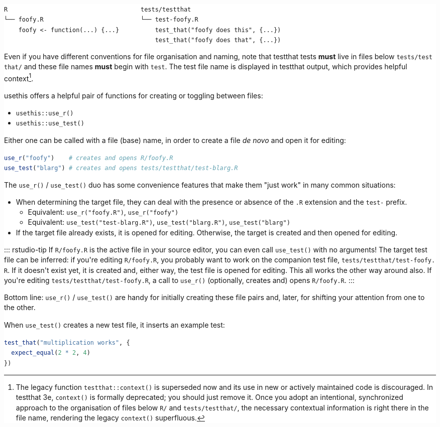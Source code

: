     R                                     tests/testthat
    └── foofy.R                           └── test-foofy.R
        foofy <- function(...) {...}          test_that("foofy does this", {...})
                                              test_that("foofy does that", {...})

Even if you have different conventions for file organisation and naming, note that testthat tests **must** live in files below `tests/testthat/` and these file names **must** begin with `test`.
The test file name is displayed in testthat output, which provides helpful context[^testing-basics-1].

[^testing-basics-1]: The legacy function `testthat::context()` is superseded now and its use in new or actively maintained code is discouraged.
    In testthat 3e, `context()` is formally deprecated; you should just remove it.
    Once you adopt an intentional, synchronized approach to the organisation of files below `R/` and `tests/testthat/`, the necessary contextual information is right there in the file name, rendering the legacy `context()` superfluous.



usethis offers a helpful pair of functions for creating or toggling between files:

-   `usethis::use_r()`
-   `usethis::use_test()`

Either one can be called with a file (base) name, in order to create a file *de novo* and open it for editing:


```r
use_r("foofy")    # creates and opens R/foofy.R
use_test("blarg") # creates and opens tests/testthat/test-blarg.R
```

The `use_r()` / `use_test()` duo has some convenience features that make them "just work" in many common situations:

-   When determining the target file, they can deal with the presence or absence of the `.R` extension and the `test-` prefix.
    -   Equivalent: `use_r("foofy.R")`, `use_r("foofy")`
    -   Equivalent: `use_test("test-blarg.R")`, `use_test("blarg.R")`, `use_test("blarg")`
-   If the target file already exists, it is opened for editing. Otherwise, the target is created and then opened for editing.

::: rstudio-tip
If `R/foofy.R` is the active file in your source editor, you can even call `use_test()` with no arguments!
The target test file can be inferred: if you're editing `R/foofy.R`, you probably want to work on the companion test file, `tests/testthat/test-foofy.R`.
If it doesn't exist yet, it is created and, either way, the test file is opened for editing.
This all works the other way around also.
If you're editing `tests/testthat/test-foofy.R`, a call to `use_r()` (optionally, creates and) opens `R/foofy.R`.
:::

Bottom line: `use_r()` / `use_test()` are handy for initially creating these file pairs and, later, for shifting your attention from one to the other.

When `use_test()` creates a new test file, it inserts an example test:


```r
test_that("multiplication works", {
  expect_equal(2 * 2, 4)
})
```


[^testing-basics-2]: Note that we are building the book against a dev version of stringr.
[^testing-basics-3]: The actual waldo test that inspires this example targets an unexported helper function that produces the desired layout.